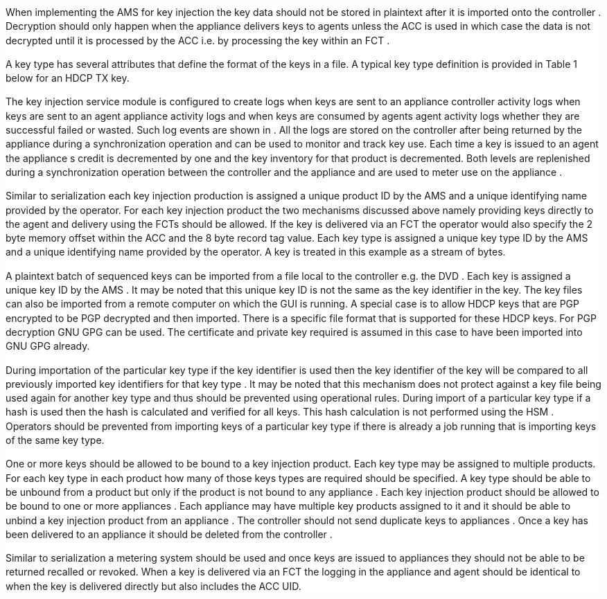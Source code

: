 When implementing the AMS for key injection the key data should not be stored in plaintext after it is imported onto the controller . Decryption should only happen when the appliance delivers keys to agents unless the ACC is used in which case the data is not decrypted until it is processed by the ACC i.e. by processing the key within an FCT .

A key type has several attributes that define the format of the keys in a file. A typical key type definition is provided in Table 1 below for an HDCP TX key.

The key injection service module is configured to create logs when keys are sent to an appliance controller activity logs when keys are sent to an agent appliance activity logs and when keys are consumed by agents agent activity logs whether they are successful failed or wasted. Such log events are shown in . All the logs are stored on the controller after being returned by the appliance during a synchronization operation and can be used to monitor and track key use. Each time a key is issued to an agent the appliance s credit is decremented by one and the key inventory for that product is decremented. Both levels are replenished during a synchronization operation between the controller and the appliance and are used to meter use on the appliance .

Similar to serialization each key injection production is assigned a unique product ID by the AMS and a unique identifying name provided by the operator. For each key injection product the two mechanisms discussed above namely providing keys directly to the agent and delivery using the FCTs should be allowed. If the key is delivered via an FCT the operator would also specify the 2 byte memory offset within the ACC and the 8 byte record tag value. Each key type is assigned a unique key type ID by the AMS and a unique identifying name provided by the operator. A key is treated in this example as a stream of bytes.

A plaintext batch of sequenced keys can be imported from a file local to the controller e.g. the DVD . Each key is assigned a unique key ID by the AMS . It may be noted that this unique key ID is not the same as the key identifier in the key. The key files can also be imported from a remote computer on which the GUI is running. A special case is to allow HDCP keys that are PGP encrypted to be PGP decrypted and then imported. There is a specific file format that is supported for these HDCP keys. For PGP decryption GNU GPG can be used. The certificate and private key required is assumed in this case to have been imported into GNU GPG already.

During importation of the particular key type if the key identifier is used then the key identifier of the key will be compared to all previously imported key identifiers for that key type . It may be noted that this mechanism does not protect against a key file being used again for another key type and thus should be prevented using operational rules. During import of a particular key type if a hash is used then the hash is calculated and verified for all keys. This hash calculation is not performed using the HSM . Operators should be prevented from importing keys of a particular key type if there is already a job running that is importing keys of the same key type.

One or more keys should be allowed to be bound to a key injection product. Each key type may be assigned to multiple products. For each key type in each product how many of those keys types are required should be specified. A key type should be able to be unbound from a product but only if the product is not bound to any appliance . Each key injection product should be allowed to be bound to one or more appliances . Each appliance may have multiple key products assigned to it and it should be able to unbind a key injection product from an appliance . The controller should not send duplicate keys to appliances . Once a key has been delivered to an appliance it should be deleted from the controller .

Similar to serialization a metering system should be used and once keys are issued to appliances they should not be able to be returned recalled or revoked. When a key is delivered via an FCT the logging in the appliance and agent should be identical to when the key is delivered directly but also includes the ACC UID.
